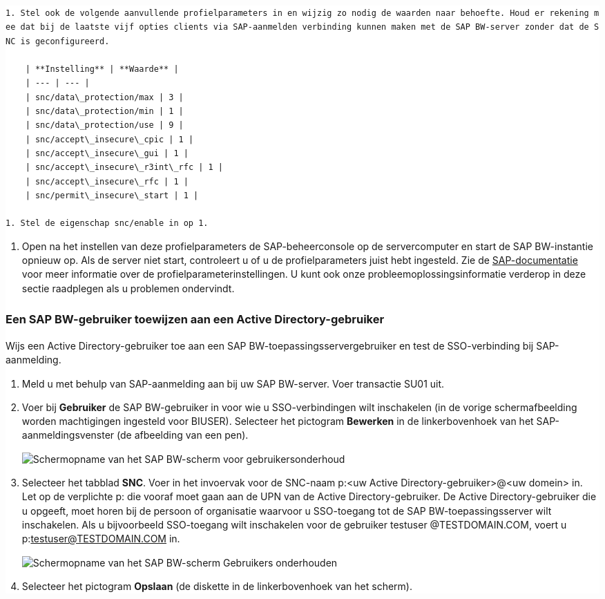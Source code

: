     1. Stel ook de volgende aanvullende profielparameters in en wijzig zo nodig de waarden naar behoefte. Houd er rekening mee dat bij de laatste vijf opties clients via SAP-aanmelden verbinding kunnen maken met de SAP BW-server zonder dat de SNC is geconfigureerd.

        | **Instelling** | **Waarde** |
        | --- | --- |
        | snc/data\_protection/max | 3 |
        | snc/data\_protection/min | 1 |
        | snc/data\_protection/use | 9 |
        | snc/accept\_insecure\_cpic | 1 |
        | snc/accept\_insecure\_gui | 1 |
        | snc/accept\_insecure\_r3int\_rfc | 1 |
        | snc/accept\_insecure\_rfc | 1 |
        | snc/permit\_insecure\_start | 1 |

    1. Stel de eigenschap snc/enable in op 1.

1. Open na het instellen van deze profielparameters de SAP-beheerconsole op de servercomputer en start de SAP BW-instantie opnieuw op. Als de server niet start, controleert u of u de profielparameters juist hebt ingesteld. Zie de [SAP-documentatie](https://help.sap.com/saphelp_nw70ehp1/helpdata/en/e6/56f466e99a11d1a5b00000e835363f/frameset.htm) voor meer informatie over de profielparameterinstellingen. U kunt ook onze probleemoplossingsinformatie verderop in deze sectie raadplegen als u problemen ondervindt.

### <a name="map-a-sap-bw-user-to-an-active-directory-user"></a>Een SAP BW-gebruiker toewijzen aan een Active Directory-gebruiker

Wijs een Active Directory-gebruiker toe aan een SAP BW-toepassingsservergebruiker en test de SSO-verbinding bij SAP-aanmelding.

1. Meld u met behulp van SAP-aanmelding aan bij uw SAP BW-server. Voer transactie SU01 uit.

1. Voer bij **Gebruiker** de SAP BW-gebruiker in voor wie u SSO-verbindingen wilt inschakelen (in de vorige schermafbeelding worden machtigingen ingesteld voor BIUSER). Selecteer het pictogram **Bewerken** in de linkerbovenhoek van het SAP-aanmeldingsvenster (de afbeelding van een pen).

    ![Schermopname van het SAP BW-scherm voor gebruikersonderhoud](media/service-gateway-sso-kerberos/user-maintenance.png)

1. Selecteer het tabblad **SNC**. Voer in het invoervak voor de SNC-naam p:\<uw Active Directory-gebruiker\>@\<uw domein\> in. Let op de verplichte p: die vooraf moet gaan aan de UPN van de Active Directory-gebruiker. De Active Directory-gebruiker die u opgeeft, moet horen bij de persoon of organisatie waarvoor u SSO-toegang tot de SAP BW-toepassingsserver wilt inschakelen. Als u bijvoorbeeld SSO-toegang wilt inschakelen voor de gebruiker testuser \@TESTDOMAIN.COM, voert u p:testuser@TESTDOMAIN.COM in.

    ![Schermopname van het SAP BW-scherm Gebruikers onderhouden](media/service-gateway-sso-kerberos/maintain-users.png)

1. Selecteer het pictogram **Opslaan** (de diskette in de linkerbovenhoek van het scherm).
